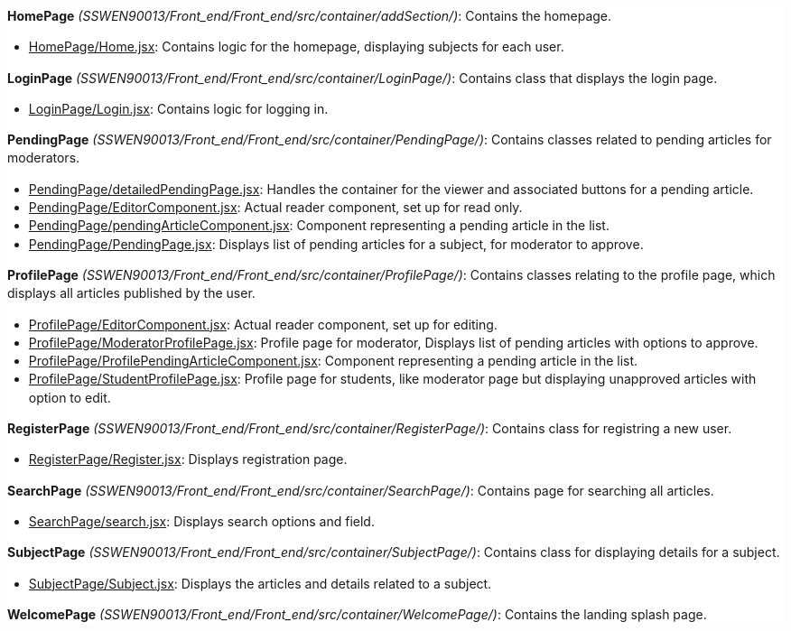 **HomePage** *(SSWEN90013/Front_end/Front_end/src/container/addSection/)*: Contains the homepage.

- [HomePage/Home.jsx](Front_end/Front_end/src/container/HomePage/Home.jsx): Contains logic for the homepage, displaying subjects for each user.
 
**LoginPage** *(SSWEN90013/Front_end/Front_end/src/container/LoginPage/)*: Contains class that displays the login page.

- [LoginPage/Login.jsx](Front_end/Front_end/src/container/LoginPage/Login.jsx): Contains logic for logging in.

**PendingPage** *(SSWEN90013/Front_end/Front_end/src/container/PendingPage/)*: Contains classes related to pending articles for moderators.

- [PendingPage/detailedPendingPage.jsx](Front_end/Front_end/src/container/PendingPage/detailedPendingPage.jsx): Handles the container for the viewer and associated buttons for a pending article.
- [PendingPage/EditorComponent.jsx](Front_end/Front_end/src/container/PendingPage/EditorComponent.jsx): Actual reader component, set up for read only.
- [PendingPage/pendingArticleComponent.jsx](Front_end/Front_end/src/container/PendingPage/pendingArticleComponent.jsx): Component representing a pending article in the list.
- [PendingPage/PendingPage.jsx](Front_end/Front_end/src/container/PendingPage/PendingPage.jsx): Displays list of pending articles for a subject, for moderator to approve.


**ProfilePage** *(SSWEN90013/Front_end/Front_end/src/container/ProfilePage/)*: Contains classes relating to the profile page, which displays all articles published by the user.

- [ProfilePage/EditorComponent.jsx](Front_end/Front_end/src/container/ProfilePage/EditorComponent.jsx): Actual reader component, set up for editing.
- [ProfilePage/ModeratorProfilePage.jsx](Front_end/Front_end/src/container/ProfilePage/ProfilePage.jsx): Profile page for moderator, Displays list of pending articles with options to approve.
- [ProfilePage/ProfilePendingArticleComponent.jsx](Front_end/Front_end/src/container/PendingPage/ProfilePendingArticleComponent.jsx): Component representing a pending article in the list.
- [ProfilePage/StudentProfilePage.jsx](Front_end/Front_end/src/container/ProfilePage/ProfilePage.jsx): Profile page for students, like moderator page but displaying unapproved articles with option to edit.

**RegisterPage** *(SSWEN90013/Front_end/Front_end/src/container/RegisterPage/)*: Contains class for registring a new user.

- [RegisterPage/Register.jsx](Front_end/Front_end/src/container/RegisterPage/Register.jsx): Displays registration page.

**SearchPage** *(SSWEN90013/Front_end/Front_end/src/container/SearchPage/)*: Contains page for searching all articles.

- [SearchPage/search.jsx](Front_end/Front_end/src/container/SearchPage/search.jsx): Displays search options and field.

**SubjectPage** *(SSWEN90013/Front_end/Front_end/src/container/SubjectPage/)*: Contains class for displaying details for a subject.

- [SubjectPage/Subject.jsx](Front_end/Front_end/src/container/SubjectPage/Subject.jsx): Displays the articles and details related to a subject.

**WelcomePage** *(SSWEN90013/Front_end/Front_end/src/container/WelcomePage/)*: Contains the landing splash page.
